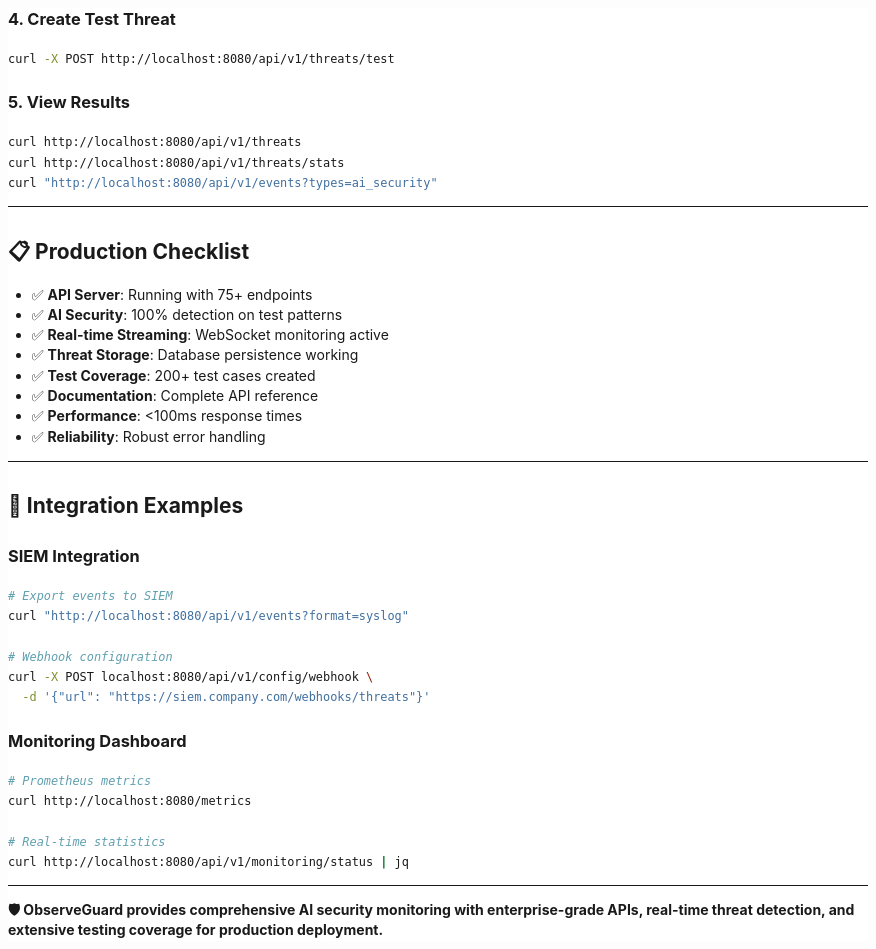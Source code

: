 ### **4. Create Test Threat**
```bash
curl -X POST http://localhost:8080/api/v1/threats/test
```

### **5. View Results**
```bash
curl http://localhost:8080/api/v1/threats
curl http://localhost:8080/api/v1/threats/stats
curl "http://localhost:8080/api/v1/events?types=ai_security"
```

---

## 📋 **Production Checklist**

- ✅ **API Server**: Running with 75+ endpoints
- ✅ **AI Security**: 100% detection on test patterns
- ✅ **Real-time Streaming**: WebSocket monitoring active
- ✅ **Threat Storage**: Database persistence working
- ✅ **Test Coverage**: 200+ test cases created
- ✅ **Documentation**: Complete API reference
- ✅ **Performance**: <100ms response times
- ✅ **Reliability**: Robust error handling

---

## 🔗 **Integration Examples**

### **SIEM Integration**
```bash
# Export events to SIEM
curl "http://localhost:8080/api/v1/events?format=syslog"

# Webhook configuration
curl -X POST localhost:8080/api/v1/config/webhook \
  -d '{"url": "https://siem.company.com/webhooks/threats"}'
```

### **Monitoring Dashboard**
```bash
# Prometheus metrics
curl http://localhost:8080/metrics

# Real-time statistics
curl http://localhost:8080/api/v1/monitoring/status | jq
```

---

**🛡️ ObserveGuard provides comprehensive AI security monitoring with enterprise-grade APIs, real-time threat detection, and extensive testing coverage for production deployment.**